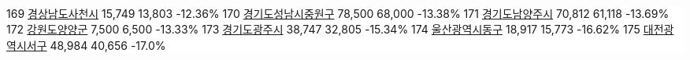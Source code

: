   <tr class="item">
    <td>169</td>
    <td><a href="/apt/경상남도사천시">경상남도사천시</a></td>
    <td>15,749</td>
    <td>13,803</td>
    <td>-12.36%</td>
  </tr>

  <tr class="item">
    <td>170</td>
    <td><a href="/apt/경기도성남시중원구">경기도성남시중원구</a></td>
    <td>78,500</td>
    <td>68,000</td>
    <td>-13.38%</td>
  </tr>

  <tr class="item">
    <td>171</td>
    <td><a href="/apt/경기도남양주시">경기도남양주시</a></td>
    <td>70,812</td>
    <td>61,118</td>
    <td>-13.69%</td>
  </tr>

  <tr class="item">
    <td>172</td>
    <td><a href="/apt/강원도양양군">강원도양양군</a></td>
    <td>7,500</td>
    <td>6,500</td>
    <td>-13.33%</td>
  </tr>

  <tr class="item">
    <td>173</td>
    <td><a href="/apt/경기도광주시">경기도광주시</a></td>
    <td>38,747</td>
    <td>32,805</td>
    <td>-15.34%</td>
  </tr>

  <tr class="item">
    <td>174</td>
    <td><a href="/apt/울산광역시동구">울산광역시동구</a></td>
    <td>18,917</td>
    <td>15,773</td>
    <td>-16.62%</td>
  </tr>

  <tr class="item">
    <td>175</td>
    <td><a href="/apt/대전광역시서구">대전광역시서구</a></td>
    <td>48,984</td>
    <td>40,656</td>
    <td>-17.0%</td>
  </tr>
